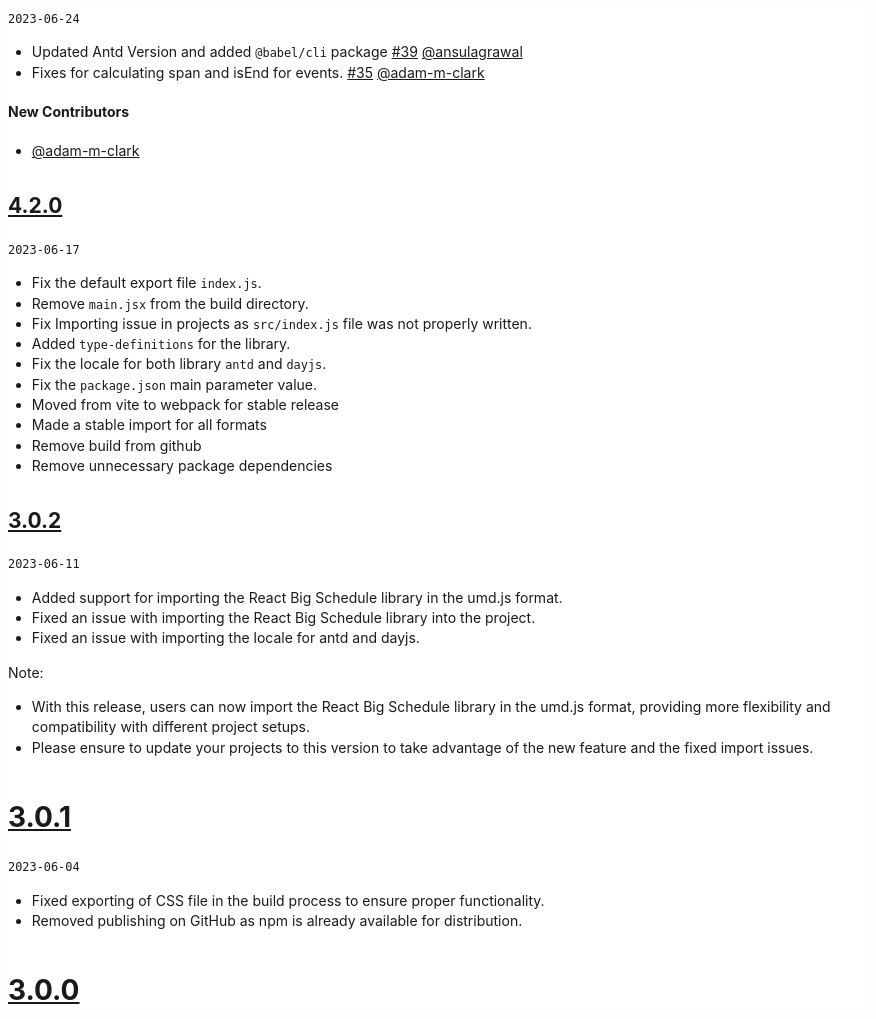 `2023-06-24`

- Updated Antd Version and added `@babel/cli` package [#39](https://github.com/react-scheduler/react-big-schedule/pull/39) [@ansulagrawal](https://github.com/ansulagrawal)
- Fixes for calculating span and isEnd for events. [#35](https://github.com/react-scheduler/react-big-schedule/pull/35) [@adam-m-clark](https://github.com/adam-m-clark)

#### New Contributors

- [@adam-m-clark](https://github.com/adam-m-clark)

## [4.2.0](https://github.com/react-scheduler/react-big-schedule/compare/3.0.2...4.0.0)

`2023-06-17`

- Fix the default export file `index.js`.
- Remove `main.jsx` from the build directory.
- Fix Importing issue in projects as `src/index.js` file was not properly written.
- Added `type-definitions` for the library.
- Fix the locale for both library `antd` and `dayjs`.
- Fix the `package.json` main parameter value.
- Moved from vite to webpack for stable release
- Made a stable import for all formats
- Remove build from github
- Remove unnecessary package dependencies

## [3.0.2](https://github.com/react-scheduler/react-big-schedule/compare/3.0.1...3.0.2)

`2023-06-11`

- Added support for importing the React Big Schedule library in the umd.js format.
- Fixed an issue with importing the React Big Schedule library into the project.
- Fixed an issue with importing the locale for antd and dayjs.

Note:

- With this release, users can now import the React Big Schedule library in the umd.js format, providing more flexibility and compatibility with different project setups.
- Please ensure to update your projects to this version to take advantage of the new feature and the fixed import issues.

# [3.0.1](https://github.com/react-scheduler/react-big-schedule/compare/3.0.0...3.0.1)

`2023-06-04`

- Fixed exporting of CSS file in the build process to ensure proper functionality.
- Removed publishing on GitHub as npm is already available for distribution.

# [3.0.0](https://github.com/react-scheduler/react-big-schedule/compare/2.0.0...3.0.0)
